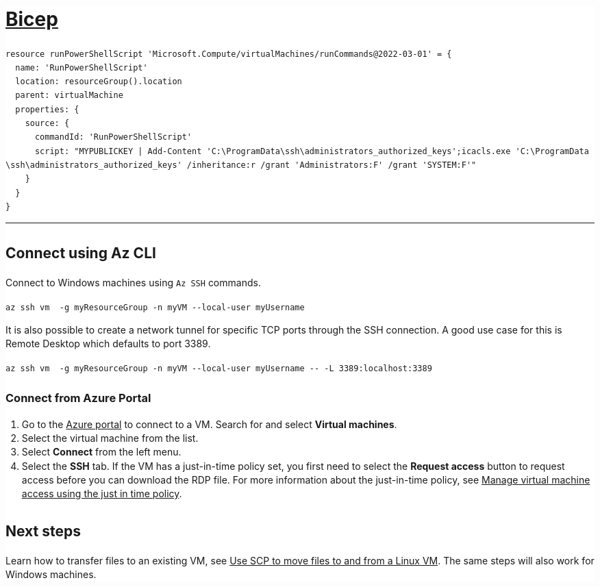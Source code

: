 # [Bicep](#tab/bicep)

```bicep
resource runPowerShellScript 'Microsoft.Compute/virtualMachines/runCommands@2022-03-01' = {
  name: 'RunPowerShellScript'
  location: resourceGroup().location
  parent: virtualMachine
  properties: {
    source: {
      commandId: 'RunPowerShellScript'
      script: "MYPUBLICKEY | Add-Content 'C:\ProgramData\ssh\administrators_authorized_keys';icacls.exe 'C:\ProgramData\ssh\administrators_authorized_keys' /inheritance:r /grant 'Administrators:F' /grant 'SYSTEM:F'"
    }
  }
}
```

---

## Connect using Az CLI

Connect to Windows machines using `Az SSH` commands.

```azurecli-interactive
az ssh vm  -g myResourceGroup -n myVM --local-user myUsername
```

It is also possible to create a network tunnel for specific TCP ports through the SSH connection. A good use case for this is Remote Desktop which defaults to port 3389.

```azurecli-interactive
az ssh vm  -g myResourceGroup -n myVM --local-user myUsername -- -L 3389:localhost:3389
```

### Connect from Azure Portal

1. Go to the [Azure portal](https://portal.azure.com/) to connect to a VM. Search for and select **Virtual machines**.
2. Select the virtual machine from the list.
3. Select **Connect** from the left menu.
4. Select the **SSH** tab. If the VM has a just-in-time policy set, you first need to select the **Request access** button to request access before you can download the RDP file. For more information about the just-in-time policy, see [Manage virtual machine access using the just in time policy](../../security-center/security-center-just-in-time.md).


## Next steps
Learn how to transfer files to an existing VM, see [Use SCP to move files to and from a Linux VM](../linux/copy-files-to-linux-vm-using-scp.md). The same steps will also work for Windows machines.